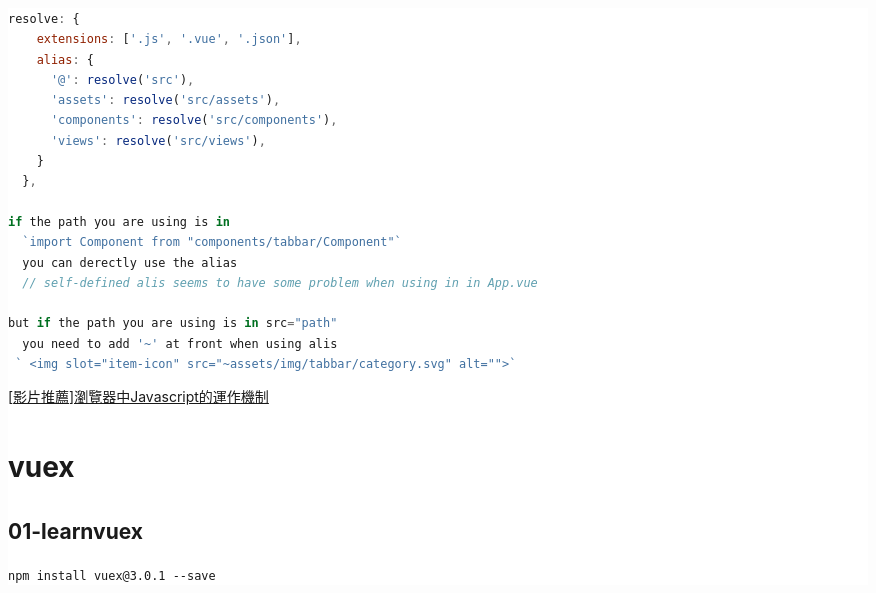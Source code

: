 

```js
resolve: {
    extensions: ['.js', '.vue', '.json'],
    alias: {
      '@': resolve('src'),
      'assets': resolve('src/assets'),
      'components': resolve('src/components'),
      'views': resolve('src/views'),
    }
  },
    
if the path you are using is in 
  `import Component from "components/tabbar/Component"`
  you can derectly use the alias
  // self-defined alis seems to have some problem when using in in App.vue 
  
but if the path you are using is in src="path"
  you need to add '~' at front when using alis
 ` <img slot="item-icon" src="~assets/img/tabbar/category.svg" alt="">`
```





[[影片推薦\]瀏覽器中Javascript的運作機制](http://mis101bird.github.io/browserwork/)





# vuex

## 01-learnvuex

```
npm install vuex@3.0.1 --save
```


